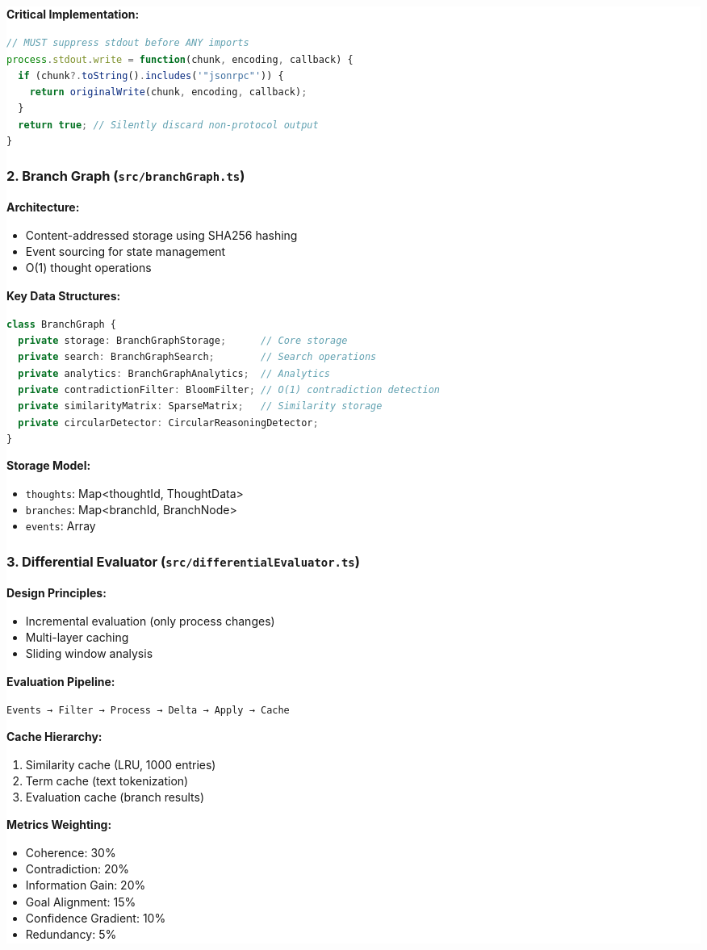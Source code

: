 **Critical Implementation:**
```typescript
// MUST suppress stdout before ANY imports
process.stdout.write = function(chunk, encoding, callback) {
  if (chunk?.toString().includes('"jsonrpc"')) {
    return originalWrite(chunk, encoding, callback);
  }
  return true; // Silently discard non-protocol output
}
```

### 2. Branch Graph (`src/branchGraph.ts`)

**Architecture:**
- Content-addressed storage using SHA256 hashing
- Event sourcing for state management
- O(1) thought operations

**Key Data Structures:**
```typescript
class BranchGraph {
  private storage: BranchGraphStorage;      // Core storage
  private search: BranchGraphSearch;        // Search operations
  private analytics: BranchGraphAnalytics;  // Analytics
  private contradictionFilter: BloomFilter; // O(1) contradiction detection
  private similarityMatrix: SparseMatrix;   // Similarity storage
  private circularDetector: CircularReasoningDetector;
}
```

**Storage Model:**
- `thoughts`: Map<thoughtId, ThoughtData>
- `branches`: Map<branchId, BranchNode>
- `events`: Array<ThoughtEvent>

### 3. Differential Evaluator (`src/differentialEvaluator.ts`)

**Design Principles:**
- Incremental evaluation (only process changes)
- Multi-layer caching
- Sliding window analysis

**Evaluation Pipeline:**
```
Events → Filter → Process → Delta → Apply → Cache
```

**Cache Hierarchy:**
1. Similarity cache (LRU, 1000 entries)
2. Term cache (text tokenization)
3. Evaluation cache (branch results)

**Metrics Weighting:**
- Coherence: 30%
- Contradiction: 20%
- Information Gain: 20%
- Goal Alignment: 15%
- Confidence Gradient: 10%
- Redundancy: 5%
